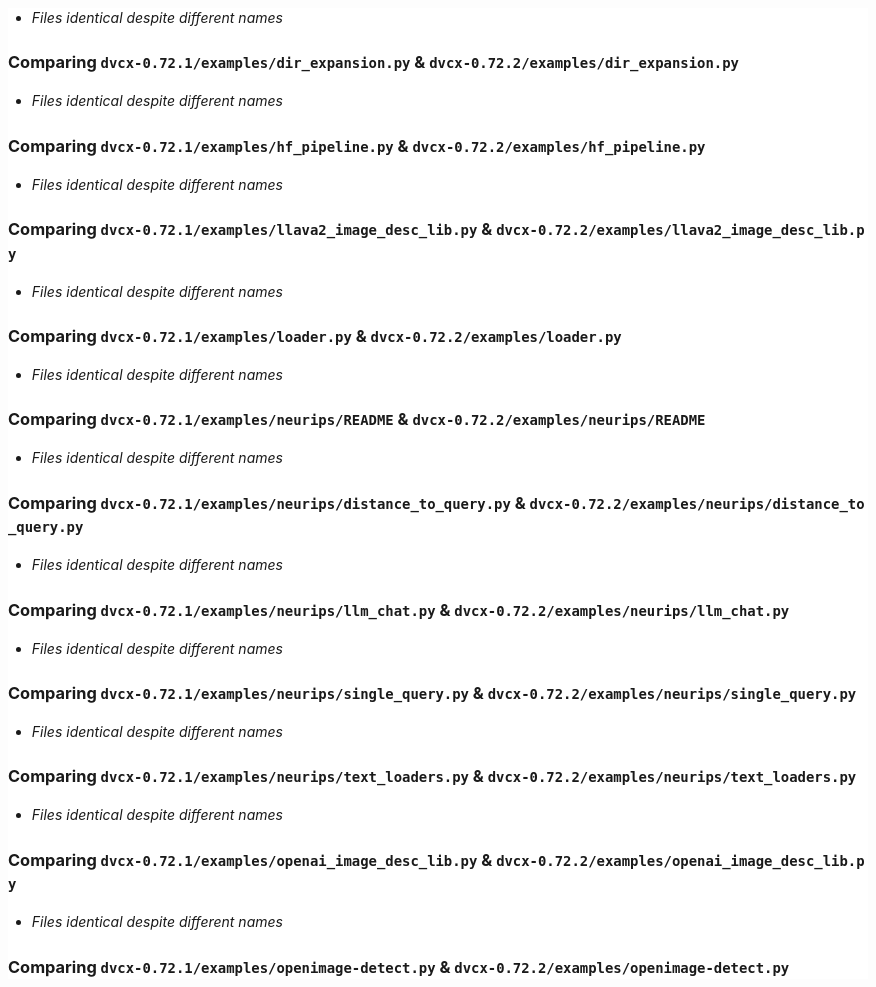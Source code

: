  * *Files identical despite different names*

### Comparing `dvcx-0.72.1/examples/dir_expansion.py` & `dvcx-0.72.2/examples/dir_expansion.py`

 * *Files identical despite different names*

### Comparing `dvcx-0.72.1/examples/hf_pipeline.py` & `dvcx-0.72.2/examples/hf_pipeline.py`

 * *Files identical despite different names*

### Comparing `dvcx-0.72.1/examples/llava2_image_desc_lib.py` & `dvcx-0.72.2/examples/llava2_image_desc_lib.py`

 * *Files identical despite different names*

### Comparing `dvcx-0.72.1/examples/loader.py` & `dvcx-0.72.2/examples/loader.py`

 * *Files identical despite different names*

### Comparing `dvcx-0.72.1/examples/neurips/README` & `dvcx-0.72.2/examples/neurips/README`

 * *Files identical despite different names*

### Comparing `dvcx-0.72.1/examples/neurips/distance_to_query.py` & `dvcx-0.72.2/examples/neurips/distance_to_query.py`

 * *Files identical despite different names*

### Comparing `dvcx-0.72.1/examples/neurips/llm_chat.py` & `dvcx-0.72.2/examples/neurips/llm_chat.py`

 * *Files identical despite different names*

### Comparing `dvcx-0.72.1/examples/neurips/single_query.py` & `dvcx-0.72.2/examples/neurips/single_query.py`

 * *Files identical despite different names*

### Comparing `dvcx-0.72.1/examples/neurips/text_loaders.py` & `dvcx-0.72.2/examples/neurips/text_loaders.py`

 * *Files identical despite different names*

### Comparing `dvcx-0.72.1/examples/openai_image_desc_lib.py` & `dvcx-0.72.2/examples/openai_image_desc_lib.py`

 * *Files identical despite different names*

### Comparing `dvcx-0.72.1/examples/openimage-detect.py` & `dvcx-0.72.2/examples/openimage-detect.py`
